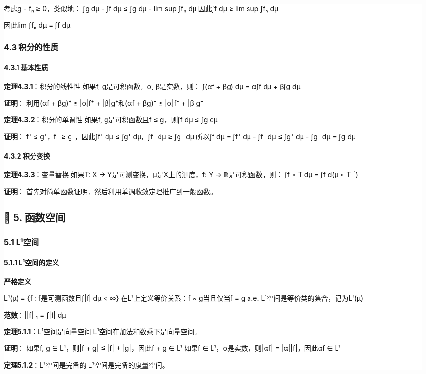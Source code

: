 考虑g - fₙ ≥ 0，类似地：
∫g dμ - ∫f dμ ≤ ∫g dμ - lim sup ∫fₙ dμ
因此∫f dμ ≥ lim sup ∫fₙ dμ

因此lim ∫fₙ dμ = ∫f dμ

### 4.3 积分的性质

#### 4.3.1 基本性质

**定理4.3.1**：积分的线性性
如果f, g是可积函数，α, β是实数，则：
∫(αf + βg) dμ = α∫f dμ + β∫g dμ

**证明**：
利用(αf + βg)⁺ ≤ |α|f⁺ + |β|g⁺和(αf + βg)⁻ ≤ |α|f⁻ + |β|g⁻

**定理4.3.2**：积分的单调性
如果f, g是可积函数且f ≤ g，则∫f dμ ≤ ∫g dμ

**证明**：
f⁺ ≤ g⁺，f⁻ ≥ g⁻，因此∫f⁺ dμ ≤ ∫g⁺ dμ，∫f⁻ dμ ≥ ∫g⁻ dμ
所以∫f dμ = ∫f⁺ dμ - ∫f⁻ dμ ≤ ∫g⁺ dμ - ∫g⁻ dμ = ∫g dμ

#### 4.3.2 积分变换

**定理4.3.3**：变量替换
如果T: X → Y是可测变换，μ是X上的测度，f: Y → ℝ是可积函数，则：
∫f ∘ T dμ = ∫f d(μ ∘ T⁻¹)

**证明**：
首先对简单函数证明，然后利用单调收敛定理推广到一般函数。

## 🔬 5. 函数空间

### 5.1 L¹空间

#### 5.1.1 L¹空间的定义

**严格定义**

L¹(μ) = {f : f是可测函数且∫|f| dμ < ∞}
在L¹上定义等价关系：f ~ g当且仅当f = g a.e.
L¹空间是等价类的集合，记为L¹(μ)

**范数**：||f||₁ = ∫|f| dμ

**定理5.1.1**：L¹空间是向量空间
L¹空间在加法和数乘下是向量空间。

**证明**：
如果f, g ∈ L¹，则|f + g| ≤ |f| + |g|，因此f + g ∈ L¹
如果f ∈ L¹，α是实数，则|αf| = |α||f|，因此αf ∈ L¹

**定理5.1.2**：L¹空间是完备的
L¹空间是完备的度量空间。
